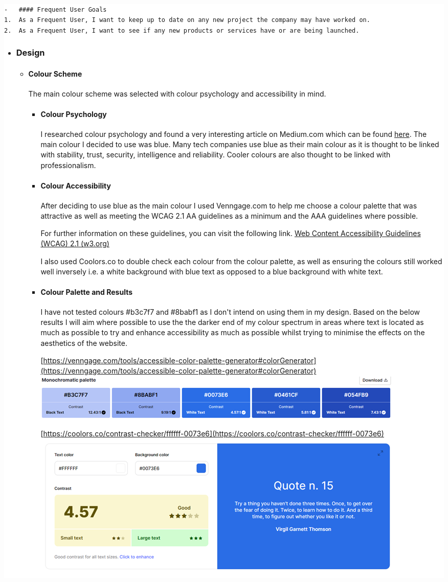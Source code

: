     -   #### Frequent User Goals
    1.  As a Frequent User, I want to keep up to date on any new project the company may have worked on.
    2.  As a Frequent User, I want to see if any new products or services have or are being launched.

-   ### Design
    -   #### Colour Scheme
		The main colour scheme was selected with colour psychology and accessibility in mind. 
		
		-	#### Colour Psychology
			I researched colour psychology and found a very interesting article on Medium.com which can be found [here](https://medium.com/@bloominari/color-psychology-in-web-design-f60656b8f313). The main colour I decided to use was blue. Many tech companies use blue as their main colour as it is thought to be linked with stability, trust, security, intelligence and reliability. Cooler colours are also thought to be linked with professionalism.

		-   #### Colour Accessibility
			After deciding to use blue as the main colour I used Venngage.com to help me choose a colour palette that was attractive as well as meeting the WCAG 2.1 AA guidelines as a minimum and the AAA guidelines where possible.
			
			For further information on these guidelines, you can visit the following link. [Web Content Accessibility Guidelines (WCAG) 2.1 (w3.org)](https://www.w3.org/TR/WCAG21/)

			I also used Coolors.co to double check each colour from the colour palette, as well as ensuring the colours still worked well inversely i.e. a white background with blue text as opposed to a blue background with white text. 

		-   #### Colour Palette and Results
			I have not tested colours #b3c7f7 and #8babf1  as I don't intend on using them in my design. Based on the below results I will aim where possible to use the the darker end of my colour spectrum in areas where text is located as much as possible to try and enhance accessibility as much as possible whilst trying to minimise the effects on the aesthetics of the website. 

			[https://venngage.com/tools/accessible-color-palette-generator#colorGenerator](https://venngage.com/tools/accessible-color-palette-generator#colorGenerator)
            <img src="./assets/images/fullcolourpalette.png" alt="image showing full colour palette, with accessibility contrast scores">
			
			[https://coolors.co/contrast-checker/ffffff-0073e6](https://coolors.co/contrast-checker/ffffff-0073e6)
			<img src="./assets/images/0073e6contrast.png" alt="image showing accessibility contrast score for bacgkround colour #0073e6 blue with white text">
